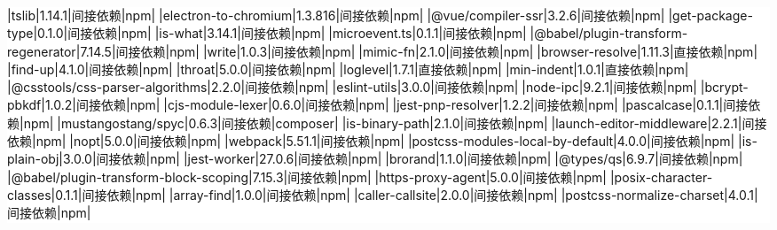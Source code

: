 |tslib|1.14.1|间接依赖|npm|
|electron-to-chromium|1.3.816|间接依赖|npm|
|@vue/compiler-ssr|3.2.6|间接依赖|npm|
|get-package-type|0.1.0|间接依赖|npm|
|is-what|3.14.1|间接依赖|npm|
|microevent.ts|0.1.1|间接依赖|npm|
|@babel/plugin-transform-regenerator|7.14.5|间接依赖|npm|
|write|1.0.3|间接依赖|npm|
|mimic-fn|2.1.0|间接依赖|npm|
|browser-resolve|1.11.3|直接依赖|npm|
|find-up|4.1.0|间接依赖|npm|
|throat|5.0.0|间接依赖|npm|
|loglevel|1.7.1|直接依赖|npm|
|min-indent|1.0.1|直接依赖|npm|
|@csstools/css-parser-algorithms|2.2.0|间接依赖|npm|
|eslint-utils|3.0.0|间接依赖|npm|
|node-ipc|9.2.1|间接依赖|npm|
|bcrypt-pbkdf|1.0.2|间接依赖|npm|
|cjs-module-lexer|0.6.0|间接依赖|npm|
|jest-pnp-resolver|1.2.2|间接依赖|npm|
|pascalcase|0.1.1|间接依赖|npm|
|mustangostang/spyc|0.6.3|间接依赖|composer|
|is-binary-path|2.1.0|间接依赖|npm|
|launch-editor-middleware|2.2.1|间接依赖|npm|
|nopt|5.0.0|间接依赖|npm|
|webpack|5.51.1|间接依赖|npm|
|postcss-modules-local-by-default|4.0.0|间接依赖|npm|
|is-plain-obj|3.0.0|间接依赖|npm|
|jest-worker|27.0.6|间接依赖|npm|
|brorand|1.1.0|间接依赖|npm|
|@types/qs|6.9.7|间接依赖|npm|
|@babel/plugin-transform-block-scoping|7.15.3|间接依赖|npm|
|https-proxy-agent|5.0.0|间接依赖|npm|
|posix-character-classes|0.1.1|间接依赖|npm|
|array-find|1.0.0|间接依赖|npm|
|caller-callsite|2.0.0|间接依赖|npm|
|postcss-normalize-charset|4.0.1|间接依赖|npm|